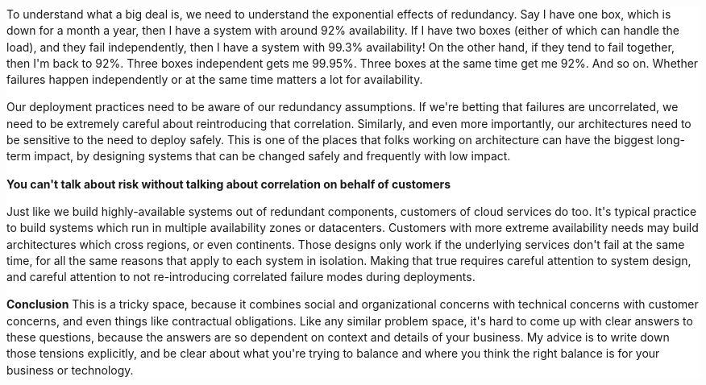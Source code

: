 To understand what a big deal is, we need to understand the exponential effects of redundancy. Say I have one box, which is down for a month a year, then I have a system with around 92% availability. If I have two boxes (either of which can handle the load), and they fail independently, then I have a system with 99.3% availability! On the other hand, if they tend to fail together, then I'm back to 92%. Three boxes independent gets me 99.95%. Three boxes at the same time get me 92%. And so on. Whether failures happen independently or at the same time matters a lot for availability.

Our deployment practices need to be aware of our redundancy assumptions. If we're betting that failures are uncorrelated, we need to be extremely careful about reintroducing that correlation. Similarly, and even more importantly, our architectures need to be sensitive to the need to deploy safely. This is one of the places that folks working on architecture can have the biggest long-term impact, by designing systems that can be changed safely and frequently with low impact.

**You can't talk about risk without talking about correlation on behalf of customers**

Just like we build highly-available systems out of redundant components, customers of cloud services do too. It's typical practice to build systems which run in multiple availability zones or datacenters. Customers with more extreme availability needs may build architectures which cross regions, or even continents. Those designs only work if the underlying services don't fail at the same time, for all the same reasons that apply to each system in isolation. Making that true requires careful attention to system design, and careful attention to not re-introducing correlated failure modes during deployments.

**Conclusion**
This is a tricky space, because it combines social and organizational concerns with technical concerns with customer concerns, and even things like contractual obligations. Like any similar problem space, it's hard to come up with clear answers to these questions, because the answers are so dependent on context and details of your business. My advice is to write down those tensions explicitly, and be clear about what you're trying to balance and where you think the right balance is for your business or technology.